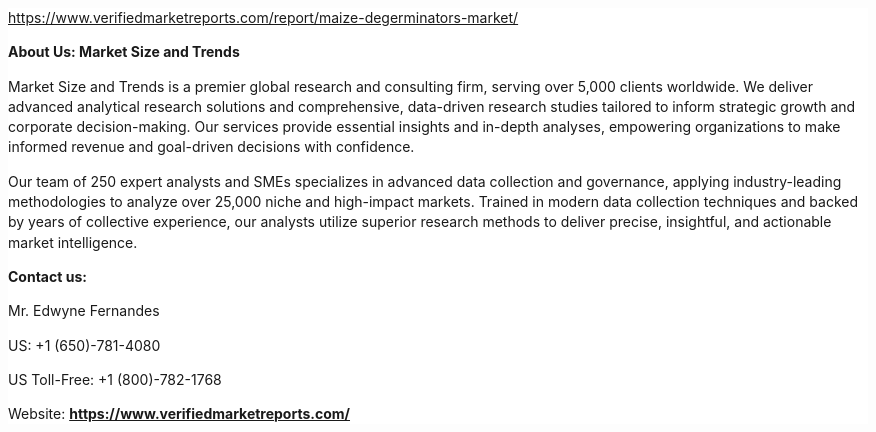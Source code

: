 <a href="https://www.verifiedmarketreports.com/report/maize-degerminators-market/">https://www.verifiedmarketreports.com/report/maize-degerminators-market/</a></strong></p><p><strong>About Us: Market Size and Trends</strong></p><p>Market Size and Trends is a premier global research and consulting firm, serving over 5,000 clients worldwide. We deliver advanced analytical research solutions and comprehensive, data-driven research studies tailored to inform strategic growth and corporate decision-making. Our services provide essential insights and in-depth analyses, empowering organizations to make informed revenue and goal-driven decisions with confidence.</p><p>Our team of 250 expert analysts and SMEs specializes in advanced data collection and governance, applying industry-leading methodologies to analyze over 25,000 niche and high-impact markets. Trained in modern data collection techniques and backed by years of collective experience, our analysts utilize superior research methods to deliver precise, insightful, and actionable market intelligence.</p><p><strong>Contact us:</strong></p><p>Mr. Edwyne Fernandes</p><p>US: +1 (650)-781-4080</p><p>US Toll-Free: +1 (800)-782-1768</p><p>Website: <strong><a href="https://www.verifiedmarketreports.com/">https://www.verifiedmarketreports.com/</a></strong></p>

